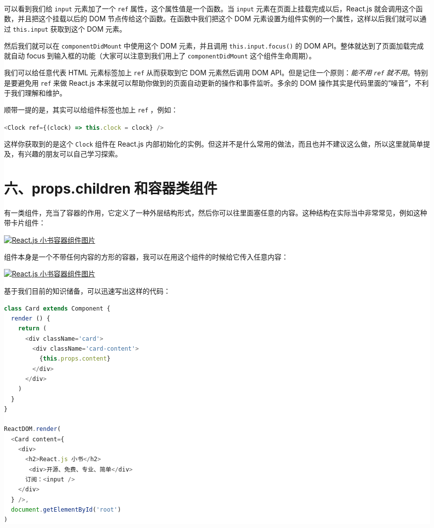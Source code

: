 可以看到我们给 `input` 元素加了一个 `ref` 属性，这个属性值是一个函数。当 `input` 元素在页面上挂载完成以后，React.js 就会调用这个函数，并且把这个挂载以后的 DOM 节点传给这个函数。在函数中我们把这个 DOM 元素设置为组件实例的一个属性，这样以后我们就可以通过 `this.input` 获取到这个 DOM 元素。

然后我们就可以在 `componentDidMount` 中使用这个 DOM 元素，并且调用 `this.input.focus()` 的 DOM API。整体就达到了页面加载完成就自动 focus 到输入框的功能（大家可以注意到我们用上了 `componentDidMount` 这个组件生命周期）。

我们可以给任意代表 HTML 元素标签加上 `ref` 从而获取到它 DOM 元素然后调用 DOM API。但是记住一个原则：*能不用 `ref` 就不用*。特别是要避免用 `ref` 来做 React.js 本来就可以帮助你做到的页面自动更新的操作和事件监听。多余的 DOM 操作其实是代码里面的“噪音”，不利于我们理解和维护。

顺带一提的是，其实可以给组件标签也加上 `ref` ，例如：

```javascript
<Clock ref={(clock) => this.clock = clock} />
```

这样你获取到的是这个 `Clock` 组件在 React.js 内部初始化的实例。但这并不是什么常用的做法，而且也并不建议这么做，所以这里就简单提及，有兴趣的朋友可以自己学习探索。

# 六、props.children 和容器类组件

有一类组件，充当了容器的作用，它定义了一种外层结构形式，然后你可以往里面塞任意的内容。这种结构在实际当中非常常见，例如这种带卡片组件：

[![React.js 小书容器组件图片](http://huzidaha.github.io/static/assets/img/posts/45A7AD7E-CC88-4957-B1EF-09DFE7755590.png)](http://huzidaha.github.io/static/assets/img/posts/45A7AD7E-CC88-4957-B1EF-09DFE7755590.png)

组件本身是一个不带任何内容的方形的容器，我可以在用这个组件的时候给它传入任意内容：

[![React.js 小书容器组件图片](http://huzidaha.github.io/static/assets/img/posts/6BD73C14-60FE-44BA-A93C-B637BD07DE59.png)](http://huzidaha.github.io/static/assets/img/posts/6BD73C14-60FE-44BA-A93C-B637BD07DE59.png)

基于我们目前的知识储备，可以迅速写出这样的代码：

```javascript
class Card extends Component {
  render () {
    return (
      <div className='card'>
        <div className='card-content'>
          {this.props.content}
        </div>
      </div>
    )
  }
}

ReactDOM.render(
  <Card content={
    <div>
      <h2>React.js 小书</h2>
       <div>开源、免费、专业、简单</div>
      订阅：<input />
    </div>
  } />,
  document.getElementById('root')
)
```
